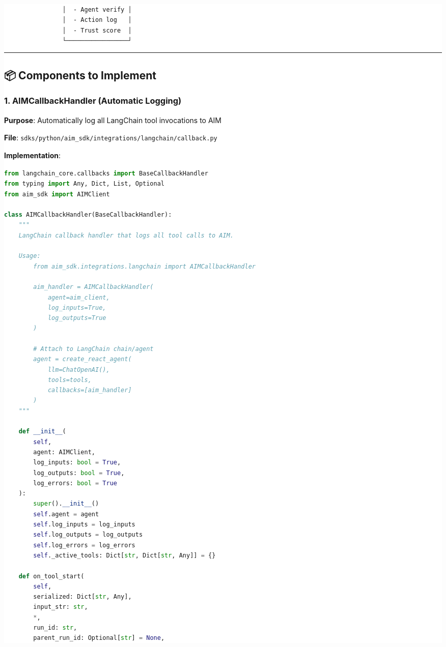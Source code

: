 ```
                │  - Agent verify │
                │  - Action log   │
                │  - Trust score  │
                └─────────────────┘
```

---

## 📦 Components to Implement

### 1. AIMCallbackHandler (Automatic Logging)

**Purpose**: Automatically log all LangChain tool invocations to AIM

**File**: `sdks/python/aim_sdk/integrations/langchain/callback.py`

**Implementation**:
```python
from langchain_core.callbacks import BaseCallbackHandler
from typing import Any, Dict, List, Optional
from aim_sdk import AIMClient

class AIMCallbackHandler(BaseCallbackHandler):
    """
    LangChain callback handler that logs all tool calls to AIM.

    Usage:
        from aim_sdk.integrations.langchain import AIMCallbackHandler

        aim_handler = AIMCallbackHandler(
            agent=aim_client,
            log_inputs=True,
            log_outputs=True
        )

        # Attach to LangChain chain/agent
        agent = create_react_agent(
            llm=ChatOpenAI(),
            tools=tools,
            callbacks=[aim_handler]
        )
    """

    def __init__(
        self,
        agent: AIMClient,
        log_inputs: bool = True,
        log_outputs: bool = True,
        log_errors: bool = True
    ):
        super().__init__()
        self.agent = agent
        self.log_inputs = log_inputs
        self.log_outputs = log_outputs
        self.log_errors = log_errors
        self._active_tools: Dict[str, Dict[str, Any]] = {}

    def on_tool_start(
        self,
        serialized: Dict[str, Any],
        input_str: str,
        *,
        run_id: str,
        parent_run_id: Optional[str] = None,
```